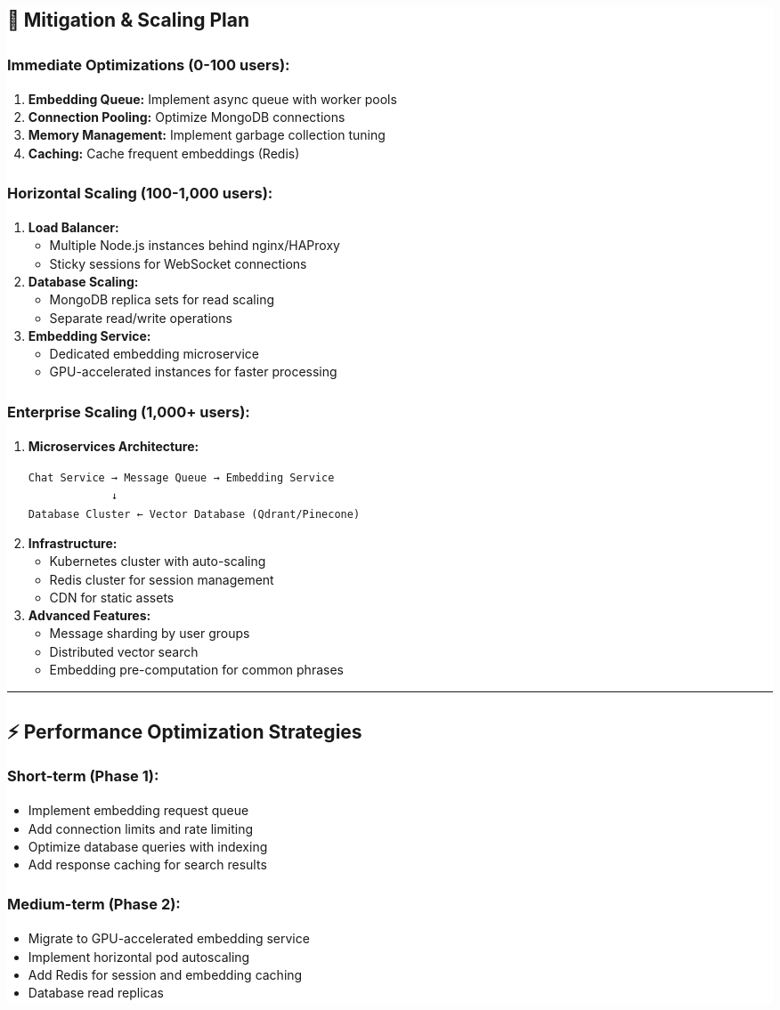 ## 🚀 **Mitigation & Scaling Plan**

### **Immediate Optimizations (0-100 users):**
1. **Embedding Queue:** Implement async queue with worker pools
2. **Connection Pooling:** Optimize MongoDB connections
3. **Memory Management:** Implement garbage collection tuning
4. **Caching:** Cache frequent embeddings (Redis)

### **Horizontal Scaling (100-1,000 users):**
1. **Load Balancer:** 
   - Multiple Node.js instances behind nginx/HAProxy
   - Sticky sessions for WebSocket connections
2. **Database Scaling:**
   - MongoDB replica sets for read scaling
   - Separate read/write operations
3. **Embedding Service:**
   - Dedicated embedding microservice
   - GPU-accelerated instances for faster processing

### **Enterprise Scaling (1,000+ users):**
1. **Microservices Architecture:**
   ```
   Chat Service → Message Queue → Embedding Service
                ↓
   Database Cluster ← Vector Database (Qdrant/Pinecone)
   ```
2. **Infrastructure:**
   - Kubernetes cluster with auto-scaling
   - Redis cluster for session management
   - CDN for static assets
3. **Advanced Features:**
   - Message sharding by user groups
   - Distributed vector search
   - Embedding pre-computation for common phrases

---

## ⚡ **Performance Optimization Strategies**

### **Short-term (Phase 1):**
- Implement embedding request queue
- Add connection limits and rate limiting
- Optimize database queries with indexing
- Add response caching for search results

### **Medium-term (Phase 2):**
- Migrate to GPU-accelerated embedding service
- Implement horizontal pod autoscaling
- Add Redis for session and embedding caching
- Database read replicas
